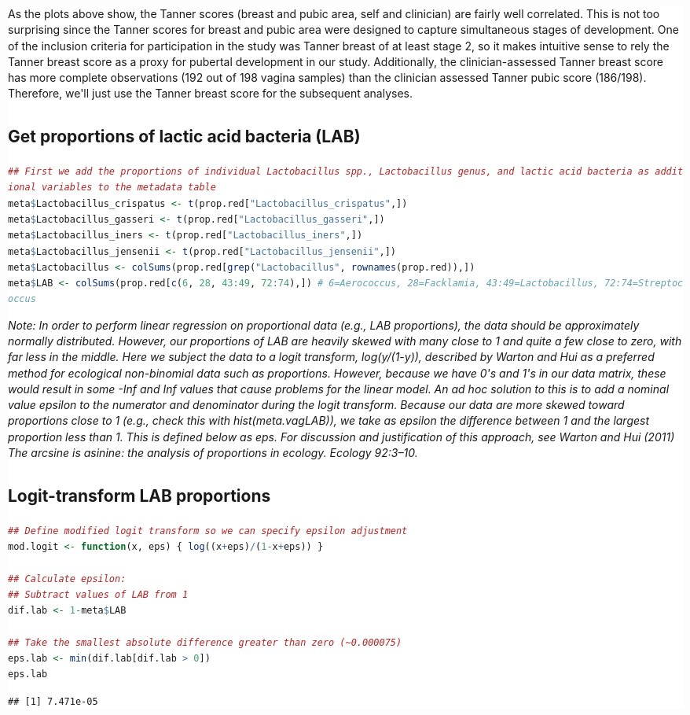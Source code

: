 As the plots above show, the Tanner scores (breast and pubic area, self and clinician) are fairly well correlated. This is not too surprising since the Tanner scores for breast and pubic area were designed to capture simultaneous stages of development. One of the inclusion criteria for participation in the study was Tanner breast of at least stage 2, so it makes intuitive sense to rely the Tanner breast score as a proxy for pubertal development in our study. Additionally, the clinician-assessed Tanner breast score has more complete observations (192 out of 198 vagina samples) than the clinician assessed Tanner pubic score (186/198). Therefore, we'll just use the Tanner breast score for the subsequent analyses.

## Get proportions of lactic acid bacteria (LAB)

```r
## First we add the proportions of individual Lactobacillus spp., Lactobacillus genus, and lactic acid bacteria as additional variables to the metadata table
meta$Lactobacillus_crispatus <- t(prop.red["Lactobacillus_crispatus",])
meta$Lactobacillus_gasseri <- t(prop.red["Lactobacillus_gasseri",])
meta$Lactobacillus_iners <- t(prop.red["Lactobacillus_iners",])
meta$Lactobacillus_jensenii <- t(prop.red["Lactobacillus_jensenii",])
meta$Lactobacillus <- colSums(prop.red[grep("Lactobacillus", rownames(prop.red)),])
meta$LAB <- colSums(prop.red[c(6, 28, 43:49, 72:74),]) # 6=Aerococcus, 28=Facklamia, 43:49=Lactobacillus, 72:74=Streptococcus
```

*Note: In order to perform linear regression on proportional data (e.g., LAB proportions), the data should be approximately normally distributed. However, our proportions of LAB are heavily skewed with many close to 1 and quite a few close to zero, with far less in the middle. Here we subject the data to a logit transform, log(y/(1-y)), described by Warton and Hui as a preferred method for ecological non-binomial data such as proportions. However, because we have 0's and 1's in our data matrix, these would result in some -Inf and Inf values that cause problems for the linear model. An ad hoc solution to this is to add a nominal value epsilon to the numerator and denominator during the logit transform. Because our data are more skewed toward proportions close to 1 (e.g., check this with hist(meta.vagLAB)), we take as epsilon the difference between 1 and the largest proportion less than 1. This is defined below as eps. For discussion and justification of this approach, see Warton and Hui (2011) The arcsine is asinine: the analysis of proportions in ecology. Ecology 92:3–10.*

## Logit-transform LAB proportions

```r
## Define modified logit transform so we can specify epsilon adjustment
mod.logit <- function(x, eps) { log((x+eps)/(1-x+eps)) }

## Calculate epsilon:
## Subtract values of LAB from 1 
dif.lab <- 1-meta$LAB

## Take the smallest absolute difference greater than zero (~0.000075)
eps.lab <- min(dif.lab[dif.lab > 0])
eps.lab
```

```
## [1] 7.471e-05
```
